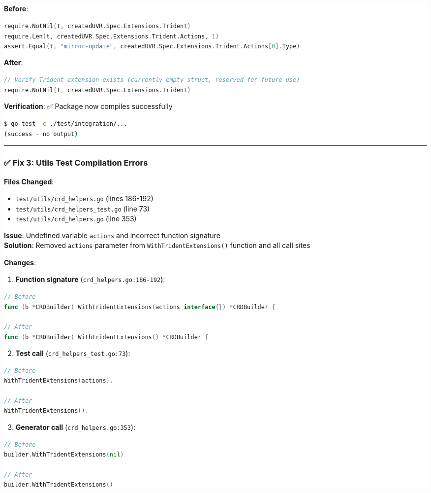 **Before**:
```go
require.NotNil(t, createdUVR.Spec.Extensions.Trident)
require.Len(t, createdUVR.Spec.Extensions.Trident.Actions, 1)
assert.Equal(t, "mirror-update", createdUVR.Spec.Extensions.Trident.Actions[0].Type)
```

**After**:
```go
// Verify Trident extension exists (currently empty struct, reserved for future use)
require.NotNil(t, createdUVR.Spec.Extensions.Trident)
```

**Verification**: ✅ Package now compiles successfully
```bash
$ go test -c ./test/integration/...
(success - no output)
```

---

### ✅ Fix 3: Utils Test Compilation Errors
**Files Changed**: 
- `test/utils/crd_helpers.go` (lines 186-192)
- `test/utils/crd_helpers_test.go` (line 73)
- `test/utils/crd_helpers.go` (line 353)

**Issue**: Undefined variable `actions` and incorrect function signature  
**Solution**: Removed `actions` parameter from `WithTridentExtensions()` function and all call sites

**Changes**:

1. **Function signature** (`crd_helpers.go:186-192`):
```go
// Before
func (b *CRDBuilder) WithTridentExtensions(actions interface{}) *CRDBuilder {

// After  
func (b *CRDBuilder) WithTridentExtensions() *CRDBuilder {
```

2. **Test call** (`crd_helpers_test.go:73`):
```go
// Before
WithTridentExtensions(actions).

// After
WithTridentExtensions().
```

3. **Generator call** (`crd_helpers.go:353`):
```go
// Before
builder.WithTridentExtensions(nil)

// After
builder.WithTridentExtensions()
```
